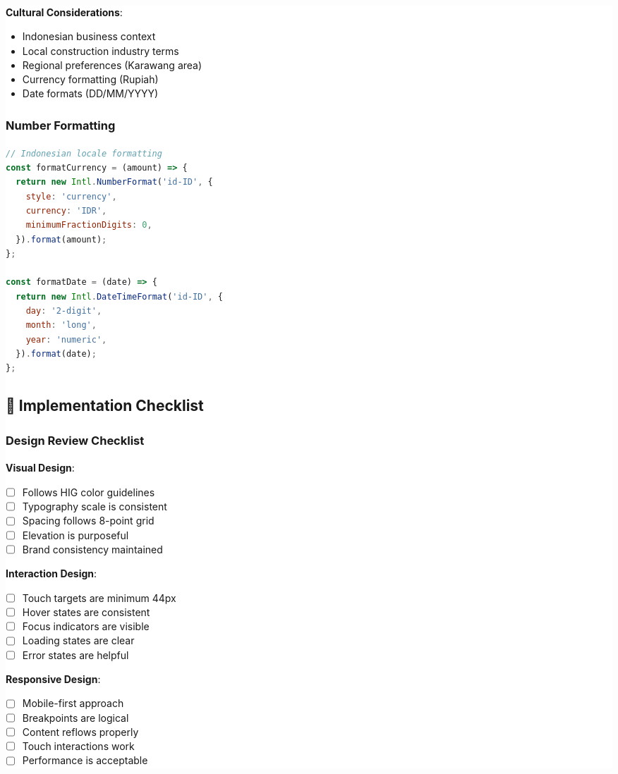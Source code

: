 **Cultural Considerations**:
- Indonesian business context
- Local construction industry terms
- Regional preferences (Karawang area)
- Currency formatting (Rupiah)
- Date formats (DD/MM/YYYY)

### Number Formatting

```javascript
// Indonesian locale formatting
const formatCurrency = (amount) => {
  return new Intl.NumberFormat('id-ID', {
    style: 'currency',
    currency: 'IDR',
    minimumFractionDigits: 0,
  }).format(amount);
};

const formatDate = (date) => {
  return new Intl.DateTimeFormat('id-ID', {
    day: '2-digit',
    month: 'long',
    year: 'numeric',
  }).format(date);
};
```

## 🔧 Implementation Checklist

### Design Review Checklist

**Visual Design**:
- [ ] Follows HIG color guidelines
- [ ] Typography scale is consistent
- [ ] Spacing follows 8-point grid
- [ ] Elevation is purposeful
- [ ] Brand consistency maintained

**Interaction Design**:
- [ ] Touch targets are minimum 44px
- [ ] Hover states are consistent
- [ ] Focus indicators are visible
- [ ] Loading states are clear
- [ ] Error states are helpful

**Responsive Design**:
- [ ] Mobile-first approach
- [ ] Breakpoints are logical
- [ ] Content reflows properly
- [ ] Touch interactions work
- [ ] Performance is acceptable
